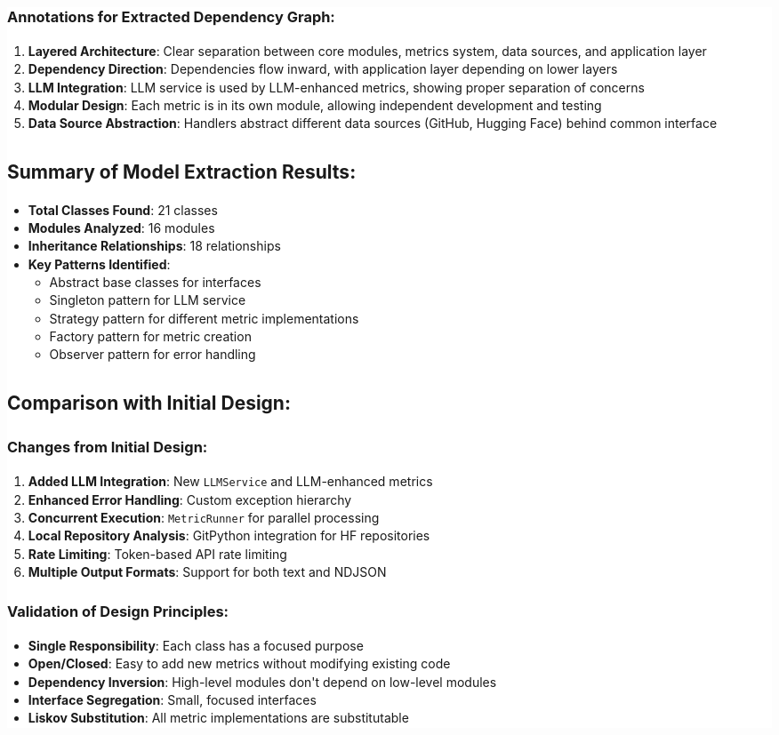 ### Annotations for Extracted Dependency Graph:

1. **Layered Architecture**: Clear separation between core modules, metrics system, data sources, and application layer
2. **Dependency Direction**: Dependencies flow inward, with application layer depending on lower layers
3. **LLM Integration**: LLM service is used by LLM-enhanced metrics, showing proper separation of concerns
4. **Modular Design**: Each metric is in its own module, allowing independent development and testing
5. **Data Source Abstraction**: Handlers abstract different data sources (GitHub, Hugging Face) behind common interface

## Summary of Model Extraction Results:

- **Total Classes Found**: 21 classes
- **Modules Analyzed**: 16 modules
- **Inheritance Relationships**: 18 relationships
- **Key Patterns Identified**:
  - Abstract base classes for interfaces
  - Singleton pattern for LLM service
  - Strategy pattern for different metric implementations
  - Factory pattern for metric creation
  - Observer pattern for error handling

## Comparison with Initial Design:

### Changes from Initial Design:
1. **Added LLM Integration**: New `LLMService` and LLM-enhanced metrics
2. **Enhanced Error Handling**: Custom exception hierarchy
3. **Concurrent Execution**: `MetricRunner` for parallel processing
4. **Local Repository Analysis**: GitPython integration for HF repositories
5. **Rate Limiting**: Token-based API rate limiting
6. **Multiple Output Formats**: Support for both text and NDJSON

### Validation of Design Principles:
- **Single Responsibility**: Each class has a focused purpose
- **Open/Closed**: Easy to add new metrics without modifying existing code
- **Dependency Inversion**: High-level modules don't depend on low-level modules
- **Interface Segregation**: Small, focused interfaces
- **Liskov Substitution**: All metric implementations are substitutable
